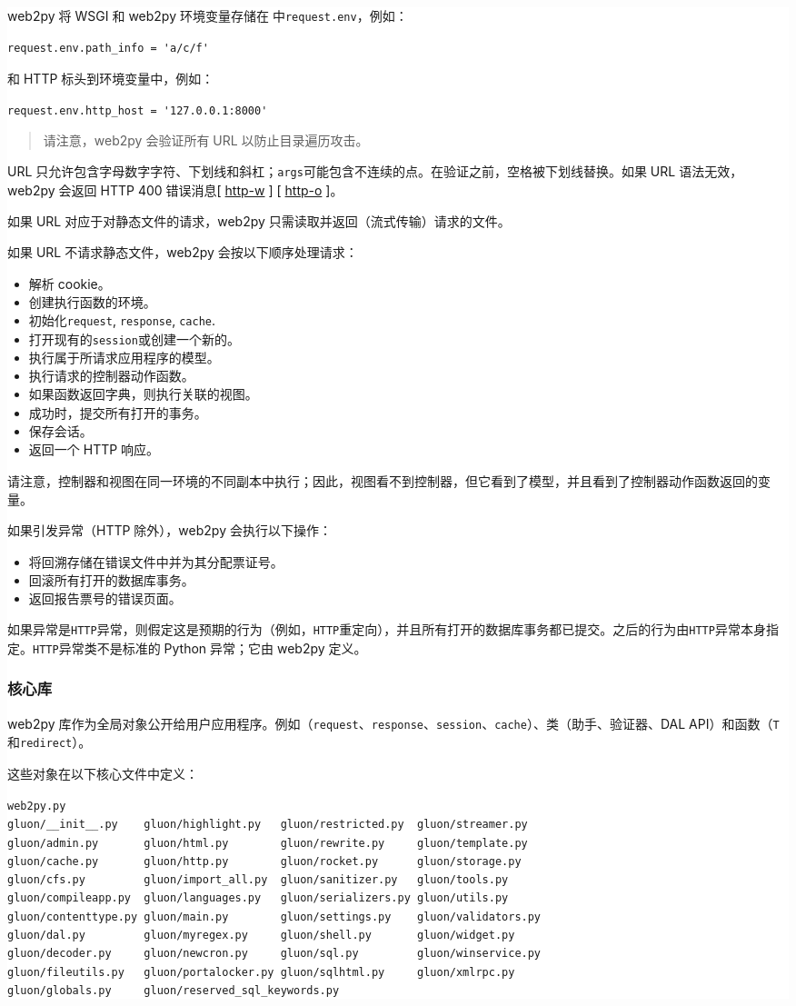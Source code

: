 

web2py 将 WSGI 和 web2py 环境变量存储在 中`request.env`，例如：

```
request.env.path_info = 'a/c/f'
```

和 HTTP 标头到环境变量中，例如：

```
request.env.http_host = '127.0.0.1:8000'
```

> 请注意，web2py 会验证所有 URL 以防止目录遍历攻击。

URL 只允许包含字母数字字符、下划线和斜杠；`args`可能包含不连续的点。在验证之前，空格被下划线替换。如果 URL 语法无效，web2py 会返回 HTTP 400 错误消息[ [http-w](http://web2py.com/books/default/reference/29/http-w) ] [ [http-o](http://web2py.com/books/default/reference/29/http-o) ]。

如果 URL 对应于对静态文件的请求，web2py 只需读取并返回（流式传输）请求的文件。

如果 URL 不请求静态文件，web2py 会按以下顺序处理请求：

- 解析 cookie。
- 创建执行函数的环境。
- 初始化`request`, `response`, `cache`.
- 打开现有的`session`或创建一个新的。
- 执行属于所请求应用程序的模型。
- 执行请求的控制器动作函数。
- 如果函数返回字典，则执行关联的视图。
- 成功时，提交所有打开的事务。
- 保存会话。
- 返回一个 HTTP 响应。

请注意，控制器和视图在同一环境的不同副本中执行；因此，视图看不到控制器，但它看到了模型，并且看到了控制器动作函数返回的变量。

如果引发异常（HTTP 除外），web2py 会执行以下操作：

- 将回溯存储在错误文件中并为其分配票证号。
- 回滚所有打开的数据库事务。
- 返回报告票号的错误页面。

如果异常是`HTTP`异常，则假定这是预期的行为（例如，`HTTP`重定向），并且所有打开的数据库事务都已提交。之后的行为由`HTTP`异常本身指定。`HTTP`异常类不是标准的 Python 异常；它由 web2py 定义。



### 核心库

web2py 库作为全局对象公开给用户应用程序。例如（`request`、`response`、`session`、`cache`）、类（助手、验证器、DAL API）和函数（`T`和`redirect`）。

这些对象在以下核心文件中定义：

```
web2py.py
gluon/__init__.py    gluon/highlight.py   gluon/restricted.py  gluon/streamer.py
gluon/admin.py       gluon/html.py        gluon/rewrite.py     gluon/template.py
gluon/cache.py       gluon/http.py        gluon/rocket.py      gluon/storage.py
gluon/cfs.py         gluon/import_all.py  gluon/sanitizer.py   gluon/tools.py
gluon/compileapp.py  gluon/languages.py   gluon/serializers.py gluon/utils.py
gluon/contenttype.py gluon/main.py        gluon/settings.py    gluon/validators.py
gluon/dal.py         gluon/myregex.py     gluon/shell.py       gluon/widget.py
gluon/decoder.py     gluon/newcron.py     gluon/sql.py         gluon/winservice.py
gluon/fileutils.py   gluon/portalocker.py gluon/sqlhtml.py     gluon/xmlrpc.py
gluon/globals.py     gluon/reserved_sql_keywords.py
```
